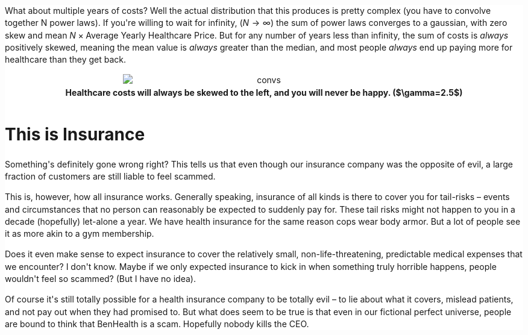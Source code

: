 What about multiple years of costs? Well the actual distribution that this produces is pretty complex (you have to convolve together N power laws). If you're willing to wait for infinity, ($N \rightarrow \infty$) the sum of power laws converges to a gaussian, with zero skew and mean $N \times \text{Average Yearly Healthcare Price}$. But for any number of years less than infinity, the sum of costs is _always_ positively skewed, meaning the mean value is _always_ greater than the median, and most people _always_ end up paying more for healthcare than they get back. 


<figure style="display: flex; flex-direction: column; align-items: center; text-align: center;">
<img src="{{site.baseurl}}/assets/images/post_7/power_law_convs.png" alt="convs" style="width:60%">
<figcaption><b>Healthcare costs will always be skewed to the left, and you will never be happy. ($\gamma=2.5$)</b></figcaption>
</figure>

# This is Insurance

Something's definitely gone wrong right? This tells us that even though our insurance company was the opposite of evil, a large fraction of customers are still liable to feel scammed. 

This is, however, how all insurance works. Generally speaking, insurance of all kinds is there to cover you for tail-risks – events and circumstances that no person can reasonably be expected to suddenly pay for. These tail risks might not happen to you in a decade (hopefully) let-alone a year. We have health insurance for the same reason cops wear body armor. But a lot of people see it as more akin to a gym membership. 

Does it even make sense to expect insurance to cover the relatively small, non-life-threatening, predictable medical expenses that we encounter? I don't know. Maybe if we only expected insurance to kick in when something truly horrible happens, people wouldn't feel so scammed? (But I have no idea). 

Of course it's still totally possible for a health insurance company to be totally evil – to lie about what it covers, mislead patients, and not pay out when they had promised to. But what does seem to be true is that even in our fictional perfect universe, people are bound to think that BenHealth is a scam. Hopefully nobody kills the CEO. 
